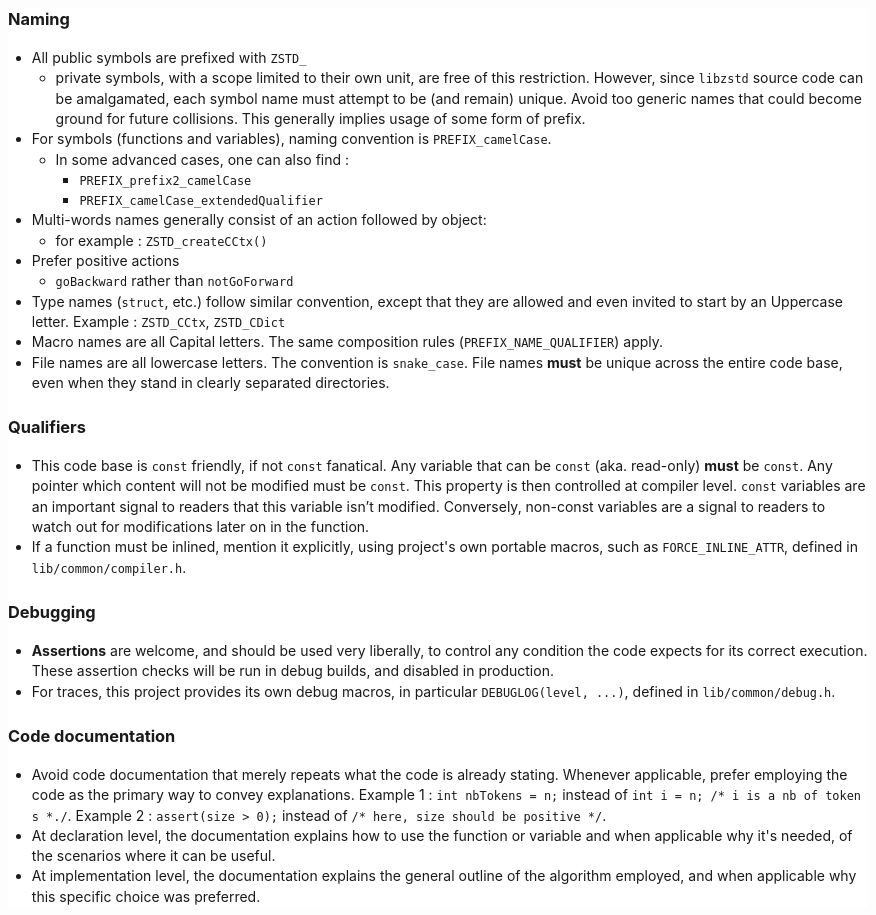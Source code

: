 ### Naming
* All public symbols are prefixed with `ZSTD_`
  + private symbols, with a scope limited to their own unit, are free of this restriction.
    However, since `libzstd` source code can be amalgamated,
    each symbol name must attempt to be (and remain) unique.
    Avoid too generic names that could become ground for future collisions.
    This generally implies usage of some form of prefix.
* For symbols (functions and variables), naming convention is `PREFIX_camelCase`.
  + In some advanced cases, one can also find :
    - `PREFIX_prefix2_camelCase`
    - `PREFIX_camelCase_extendedQualifier`
* Multi-words names generally consist of an action followed by object:
  - for example : `ZSTD_createCCtx()`
* Prefer positive actions
  - `goBackward` rather than `notGoForward`
* Type names (`struct`, etc.) follow similar convention,
  except that they are allowed and even invited to start by an Uppercase letter.
  Example : `ZSTD_CCtx`, `ZSTD_CDict`
* Macro names are all Capital letters.
  The same composition rules (`PREFIX_NAME_QUALIFIER`) apply.
* File names are all lowercase letters.
  The convention is `snake_case`.
  File names **must** be unique across the entire code base,
  even when they stand in clearly separated directories.

### Qualifiers
* This code base is `const` friendly, if not `const` fanatical.
  Any variable that can be `const` (aka. read-only) **must** be `const`.
  Any pointer which content will not be modified must be `const`.
  This property is then controlled at compiler level.
  `const` variables are an important signal to readers that this variable isn’t modified.
  Conversely, non-const variables are a signal to readers to watch out for modifications later on in the function.
* If a function must be inlined, mention it explicitly,
  using project's own portable macros, such as `FORCE_INLINE_ATTR`,
  defined in `lib/common/compiler.h`.

### Debugging
* **Assertions** are welcome, and should be used very liberally,
  to control any condition the code expects for its correct execution.
  These assertion checks will be run in debug builds, and disabled in production.
* For traces, this project provides its own debug macros,
  in particular `DEBUGLOG(level, ...)`, defined in `lib/common/debug.h`.

### Code documentation
* Avoid code documentation that merely repeats what the code is already stating.
  Whenever applicable, prefer employing the code as the primary way to convey explanations.
  Example 1 : `int nbTokens = n;` instead of `int i = n; /* i is a nb of tokens *./`.
  Example 2 : `assert(size > 0);` instead of `/* here, size should be positive */`.
* At declaration level, the documentation explains how to use the function or variable
  and when applicable why it's needed, of the scenarios where it can be useful.
* At implementation level, the documentation explains the general outline of the algorithm employed,
  and when applicable why this specific choice was preferred.

